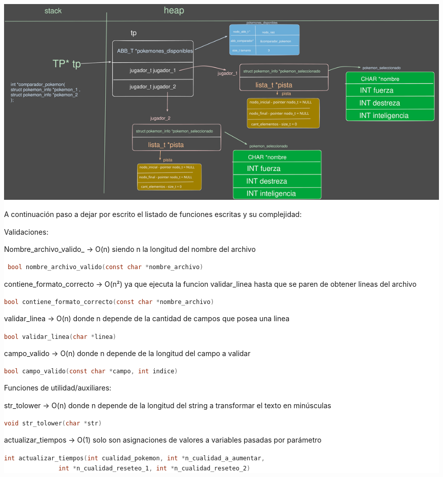 <div align="center">
<img width="100%" src="img/diagrama_tp.svg">
</div>


A continuación paso a dejar por escrito el listado de funciones escritas y su complejidad:

Validaciones:

Nombre_archivo_valido_ -> O(n) siendo n la longitud del nombre del archivo
```c
 bool nombre_archivo_valido(const char *nombre_archivo)
```
contiene_formato_correcto -> O(n²) ya que ejecuta la funcion validar_linea hasta que se paren de obtener lineas del archivo
```c
bool contiene_formato_correcto(const char *nombre_archivo)
```
validar_linea -> O(n) donde n depende de la cantidad de campos que posea una linea
```c
bool validar_linea(char *linea)
```
campo_valido -> O(n) donde n depende de la longitud del campo a validar
```c
bool campo_valido(const char *campo, int indice)
```
Funciones de utilidad/auxiliares:

str_tolower -> O(n) donde n depende de la longitud del string a transformar el texto en minúsculas
```c
void str_tolower(char *str)
```

actualizar_tiempos -> O(1) solo son asignaciones de valores a variables pasadas por parámetro
```c
int actualizar_tiempos(int cualidad_pokemon, int *n_cualidad_a_aumentar,
		       int *n_cualidad_reseteo_1, int *n_cualidad_reseteo_2)
```
